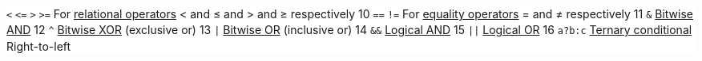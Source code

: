 <td> <code><</code>   <code><=</code>   <code>></code>   <code>>=</code>
</td>
<td> For <a href="https://en.cppreference.com/w/cpp/language/operator_comparison" title="cpp/language/operator comparison">relational operators</a> < and ≤ and > and ≥ respectively
</td></tr>
<tr>
<th> 10
</th>
<td> <code>==</code>   <code>!=</code>
</td>
<td> For <a href="https://en.cppreference.com/w/cpp/language/operator_comparison" title="cpp/language/operator comparison">equality operators</a> = and ≠ respectively
</td></tr>
<tr>
<th> 11
</th>
<td> <code>&</code>
</td>
<td> <a href="https://en.cppreference.com/w/cpp/language/operator_arithmetic#Bitwise_logic_operators" title="cpp/language/operator arithmetic">Bitwise AND</a>
</td></tr>
<tr>
<th> 12
</th>
<td> <code>^</code>
</td>
<td> <a href="https://en.cppreference.com/w/cpp/language/operator_arithmetic#Bitwise_logic_operators" title="cpp/language/operator arithmetic">Bitwise XOR</a> (exclusive or)
</td></tr>
<tr>
<th> 13
</th>
<td> <code>|</code>
</td>
<td> <a href="https://en.cppreference.com/w/cpp/language/operator_arithmetic#Bitwise_logic_operators" title="cpp/language/operator arithmetic">Bitwise OR</a> (inclusive or)
</td></tr>
<tr>
<th> 14
</th>
<td> <code>&&</code>
</td>
<td> <a href="https://en.cppreference.com/w/cpp/language/operator_logical" title="cpp/language/operator logical">Logical AND</a>
</td></tr>
<tr>
<th> 15
</th>
<td> <code>||</code>
</td>
<td> <a href="https://en.cppreference.com/w/cpp/language/operator_logical" title="cpp/language/operator logical">Logical OR</a>
</td></tr>
<tr>
<th rowspan="8"> 16
</th>
<td style="border-bottom-style: none"> <code>a?b:c</code>
</td>
<td style="border-bottom-style: none"> <a href="https://en.cppreference.com/w/cpp/language/operator_other#Conditional_operator" title="cpp/language/operator other">Ternary conditional</a>
</td>
<td style="vertical-align: top" rowspan="8"> Right-to-left
</td></tr>
<tr>